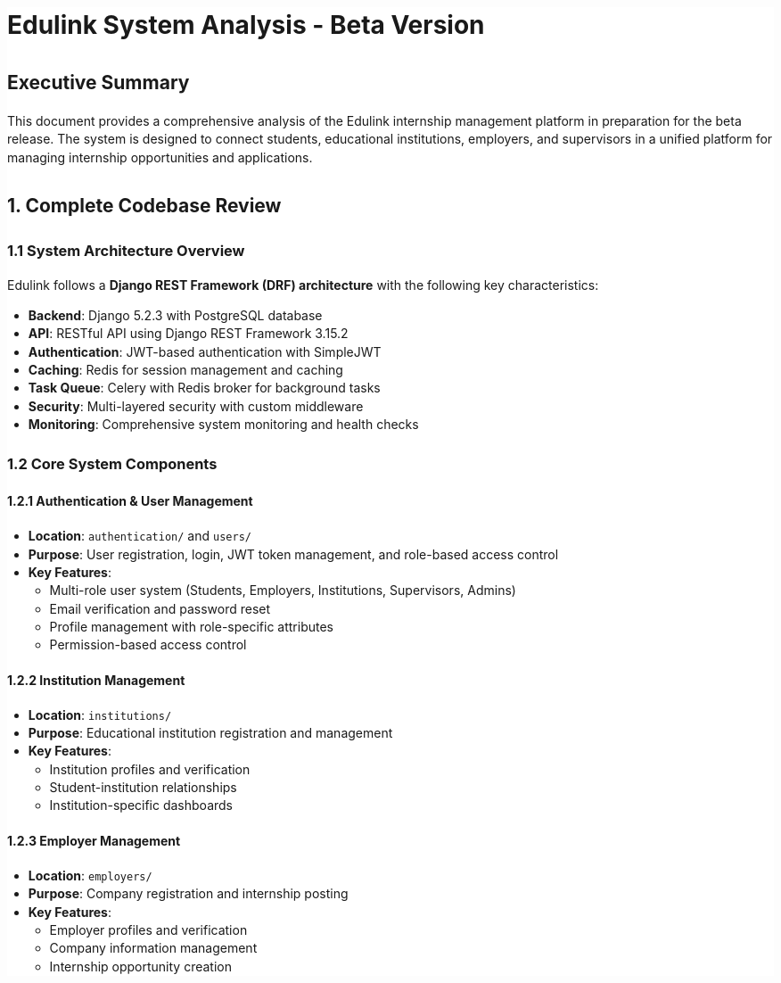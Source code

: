 # Edulink System Analysis - Beta Version

## Executive Summary

This document provides a comprehensive analysis of the Edulink internship management platform in preparation for the beta release. The system is designed to connect students, educational institutions, employers, and supervisors in a unified platform for managing internship opportunities and applications.

## 1. Complete Codebase Review

### 1.1 System Architecture Overview

Edulink follows a **Django REST Framework (DRF) architecture** with the following key characteristics:

- **Backend**: Django 5.2.3 with PostgreSQL database
- **API**: RESTful API using Django REST Framework 3.15.2
- **Authentication**: JWT-based authentication with SimpleJWT
- **Caching**: Redis for session management and caching
- **Task Queue**: Celery with Redis broker for background tasks
- **Security**: Multi-layered security with custom middleware
- **Monitoring**: Comprehensive system monitoring and health checks

### 1.2 Core System Components

#### 1.2.1 Authentication & User Management
- **Location**: `authentication/` and `users/`
- **Purpose**: User registration, login, JWT token management, and role-based access control
- **Key Features**:
  - Multi-role user system (Students, Employers, Institutions, Supervisors, Admins)
  - Email verification and password reset
  - Profile management with role-specific attributes
  - Permission-based access control

#### 1.2.2 Institution Management
- **Location**: `institutions/`
- **Purpose**: Educational institution registration and management
- **Key Features**:
  - Institution profiles and verification
  - Student-institution relationships
  - Institution-specific dashboards

#### 1.2.3 Employer Management
- **Location**: `employers/`
- **Purpose**: Company registration and internship posting
- **Key Features**:
  - Employer profiles and verification
  - Company information management
  - Internship opportunity creation
